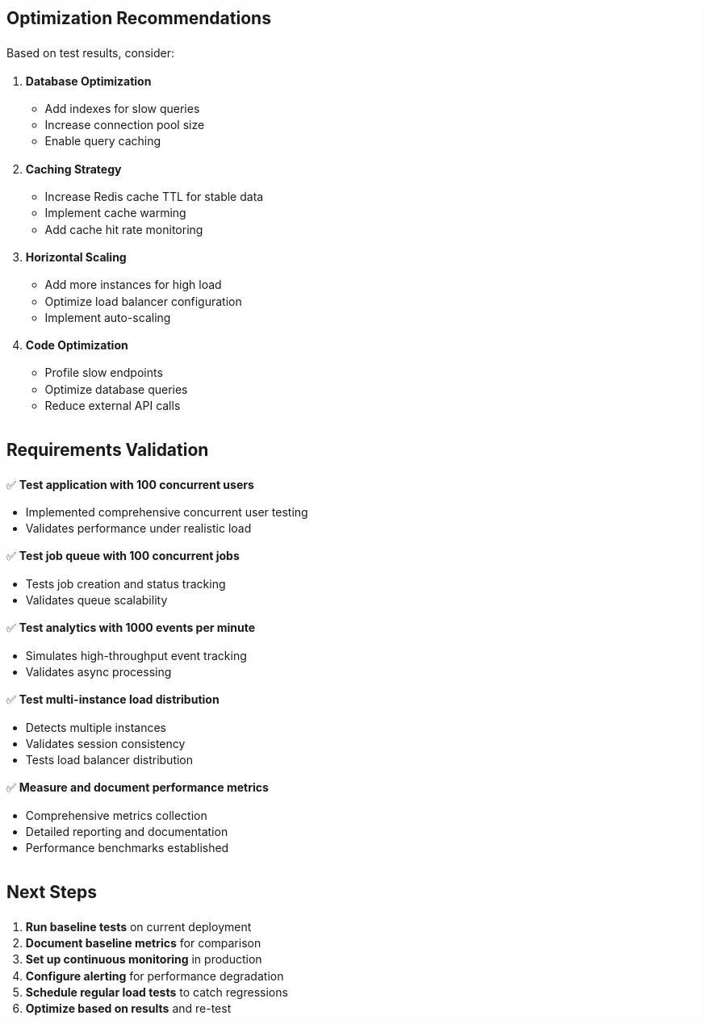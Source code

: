 ## Optimization Recommendations

Based on test results, consider:

1. **Database Optimization**
   - Add indexes for slow queries
   - Increase connection pool size
   - Enable query caching

2. **Caching Strategy**
   - Increase Redis cache TTL for stable data
   - Implement cache warming
   - Add cache hit rate monitoring

3. **Horizontal Scaling**
   - Add more instances for high load
   - Optimize load balancer configuration
   - Implement auto-scaling

4. **Code Optimization**
   - Profile slow endpoints
   - Optimize database queries
   - Reduce external API calls

## Requirements Validation

✅ **Test application with 100 concurrent users**
- Implemented comprehensive concurrent user testing
- Validates performance under realistic load

✅ **Test job queue with 100 concurrent jobs**
- Tests job creation and status tracking
- Validates queue scalability

✅ **Test analytics with 1000 events per minute**
- Simulates high-throughput event tracking
- Validates async processing

✅ **Test multi-instance load distribution**
- Detects multiple instances
- Validates session consistency
- Tests load balancer distribution

✅ **Measure and document performance metrics**
- Comprehensive metrics collection
- Detailed reporting and documentation
- Performance benchmarks established

## Next Steps

1. **Run baseline tests** on current deployment
2. **Document baseline metrics** for comparison
3. **Set up continuous monitoring** in production
4. **Configure alerting** for performance degradation
5. **Schedule regular load tests** to catch regressions
6. **Optimize based on results** and re-test
